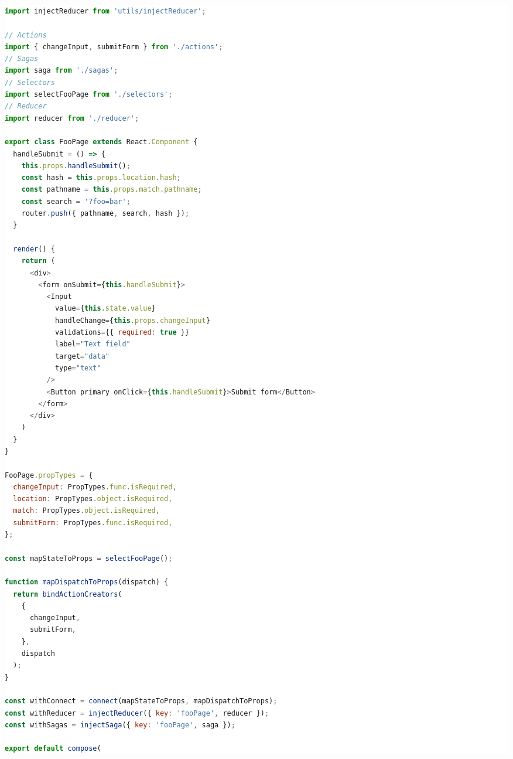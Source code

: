 ```js
import injectReducer from 'utils/injectReducer';

// Actions
import { changeInput, submitForm } from './actions';
// Sagas
import saga from './sagas';
// Selectors
import selectFooPage from './selectors';
// Reducer
import reducer from './reducer';

export class FooPage extends React.Component {
  handleSubmit = () => {
    this.props.handleSubmit();
    const hash = this.props.location.hash;
    const pathname = this.props.match.pathname;
    const search = '?foo=bar';
    router.push({ pathname, search, hash });
  }

  render() {
    return (
      <div>
        <form onSubmit={this.handleSubmit}>
          <Input
            value={this.state.value}
            handleChange={this.props.changeInput}
            validations={{ required: true }}
            label="Text field"
            target="data"
            type="text"
          />
          <Button primary onClick={this.handleSubmit}>Submit form</Button>
        </form>
      </div>
    )
  }
}

FooPage.propTypes = {
  changeInput: PropTypes.func.isRequired,
  location: PropTypes.object.isRequired,
  match: PropTypes.object.isRequired,
  submitForm: PropTypes.func.isRequired,
};

const mapStateToProps = selectFooPage();

function mapDispatchToProps(dispatch) {
  return bindActionCreators(
    {
      changeInput,
      submitForm,
    },
    dispatch
  );
}

const withConnect = connect(mapStateToProps, mapDispatchToProps);
const withReducer = injectReducer({ key: 'fooPage', reducer });
const withSagas = injectSaga({ key: 'fooPage', saga });

export default compose(
```